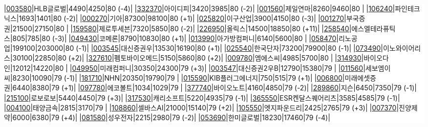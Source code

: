|[003580](https://finance.daum.net/quotes/A003580)|HLB글로벌|4490|4250|80 (-4)|
|[332370](https://finance.daum.net/quotes/A332370)|아이디피|3420|3985|80 (-2)|
|[001560](https://finance.daum.net/quotes/A001560)|제일연마|8260|9460|80 |
|[106240](https://finance.daum.net/quotes/A106240)|파인테크닉스|1693|1401|80 (-2)|
|[000270](https://finance.daum.net/quotes/A000270)|기아|87300|98100|80 (+1)|
|[025820](https://finance.daum.net/quotes/A025820)|이구산업|3900|4150|80 (-3)|
|[001270](https://finance.daum.net/quotes/A001270)|부국증권|21500|27150|80 |
|[159580](https://finance.daum.net/quotes/A159580)|제로투세븐|7320|5850|80 (-2)|
|[226950](https://finance.daum.net/quotes/A226950)|올릭스|14500|18850|80 (+11)|
|[258540](https://finance.daum.net/quotes/A258540)|에스엘테라퓨틱스|805|785|80 (-3)|
|[049430](https://finance.daum.net/quotes/A049430)|코메론|8790|10830|80 (+1)|
|[013990](https://finance.daum.net/quotes/A013990)|아가방컴퍼니|6140|5600|80 |
|[058470](https://finance.daum.net/quotes/A058470)|리노공업|199100|203000|80 (-1)|
|[003545](https://finance.daum.net/quotes/A003545)|대신증권우|13530|16190|80 (+1)|
|[025540](https://finance.daum.net/quotes/A025540)|한국단자|73200|79900|80 (-1)|
|[073490](https://finance.daum.net/quotes/A073490)|이노와이어리스|30100|22850|80 (+2)|
|[327610](https://finance.daum.net/quotes/A327610)|펨토바이오메드|5150|5860|80 (+2)|
|[009780](https://finance.daum.net/quotes/A009780)|엠에스씨|4985|5700|80 |
|[314930](https://finance.daum.net/quotes/A314930)|바이오다인|12012|14220|80 |
|[049950](https://finance.daum.net/quotes/A049950)|미래컴퍼니|30350|24300|79 (+3)|
|[003547](https://finance.daum.net/quotes/A003547)|대신증권2우B|12790|15380|79 |
|[011560](https://finance.daum.net/quotes/A011560)|세보엠이씨|8230|10090|79 (-1)|
|[181710](https://finance.daum.net/quotes/A181710)|NHN|20350|19790|79 |
|[015590](https://finance.daum.net/quotes/A015590)|KIB플러그에너지|750|515|79 (+1)|
|[006800](https://finance.daum.net/quotes/A006800)|미래에셋증권|6440|8380|79 (+1)|
|[097780](https://finance.daum.net/quotes/A097780)|에코볼트|1034|1029|79 |
|[377740](https://finance.daum.net/quotes/A377740)|바이오노트|4160|4850|79 (-2)|
|[289860](https://finance.daum.net/quotes/A289860)|지슨|6450|7350|79 (-1)|
|[215100](https://finance.daum.net/quotes/A215100)|로보로보|5440|4450|79 (+3)|
|[317530](https://finance.daum.net/quotes/A317530)|캐리소프트|5220|4935|79 (-1)|
|[365550](https://finance.daum.net/quotes/A365550)|ESR켄달스퀘어리츠|3585|4585|79 (-1)|
|[004100](https://finance.daum.net/quotes/A004100)|태양금속|2815|3170|79 |
|[108860](https://finance.daum.net/quotes/A108860)|셀바스AI|21000|15140|79 (+2)|
|[105550](https://finance.daum.net/quotes/A105550)|엣지파운드리|2425|2765|79 (+3)|
|[007370](https://finance.daum.net/quotes/A007370)|진양제약|6000|6380|79 (+4)|
|[081580](https://finance.daum.net/quotes/A081580)|성우전자|2215|2980|79 (-2)|
|[053690](https://finance.daum.net/quotes/A053690)|한미글로벌|18230|17460|79 (-4)|